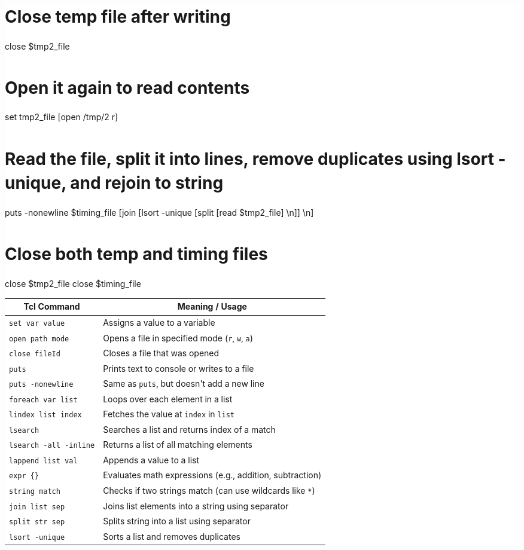 # Close temp file after writing
close $tmp2_file

# Open it again to read contents
set tmp2_file [open /tmp/2 r]

# Read the file, split it into lines, remove duplicates using lsort -unique, and rejoin to string
puts -nonewline $timing_file [join [lsort -unique [split [read $tmp2_file] \n]] \n]

# Close both temp and timing files
close $tmp2_file
close $timing_file
</pre>

| **Tcl Command**        | **Meaning / Usage**                                      |
| ---------------------- | -------------------------------------------------------- |
| `set var value`        | Assigns a value to a variable                            |
| `open path mode`       | Opens a file in specified mode (`r`, `w`, `a`)           |
| `close fileId`         | Closes a file that was opened                            |
| `puts`                 | Prints text to console or writes to a file               |
| `puts -nonewline`      | Same as `puts`, but doesn't add a new line               |
| `foreach var list`     | Loops over each element in a list                        |
| `lindex list index`    | Fetches the value at `index` in `list`                   |
| `lsearch`              | Searches a list and returns index of a match             |
| `lsearch -all -inline` | Returns a list of all matching elements                  |
| `lappend list val`     | Appends a value to a list                                |
| `expr {}`              | Evaluates math expressions (e.g., addition, subtraction) |
| `string match`         | Checks if two strings match (can use wildcards like `*`) |
| `join list sep`        | Joins list elements into a string using separator        |
| `split str sep`        | Splits string into a list using separator                |
| `lsort -unique`        | Sorts a list and removes duplicates                      |

